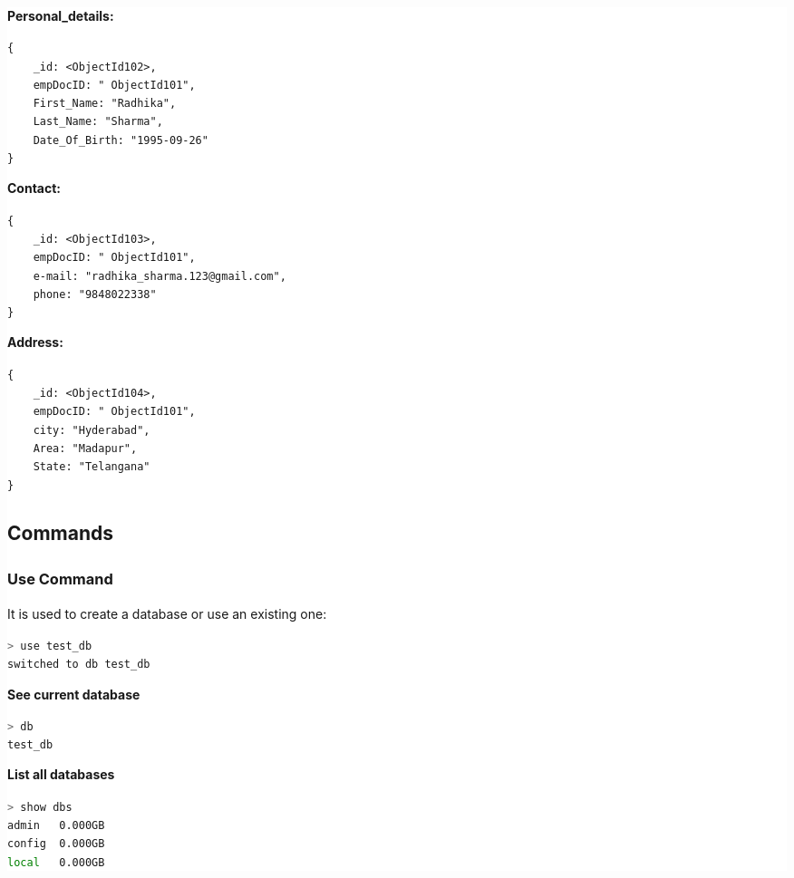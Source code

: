 **Personal_details:**

```
{
	_id: <ObjectId102>,
	empDocID: " ObjectId101",
	First_Name: "Radhika",
	Last_Name: "Sharma",
	Date_Of_Birth: "1995-09-26"
}
```

**Contact:**

```
{
	_id: <ObjectId103>,
	empDocID: " ObjectId101",
	e-mail: "radhika_sharma.123@gmail.com",
	phone: "9848022338"
}
```

**Address:**

```
{
	_id: <ObjectId104>,
	empDocID: " ObjectId101",
	city: "Hyderabad",
	Area: "Madapur",
	State: "Telangana"
}
```

## Commands

### Use Command

It is used to create a database or use an existing one:

```bash
> use test_db
switched to db test_db
```

**See current database**

```bash
> db
test_db
```

**List all databases**

```bash
> show dbs
admin   0.000GB
config  0.000GB
local   0.000GB
```
